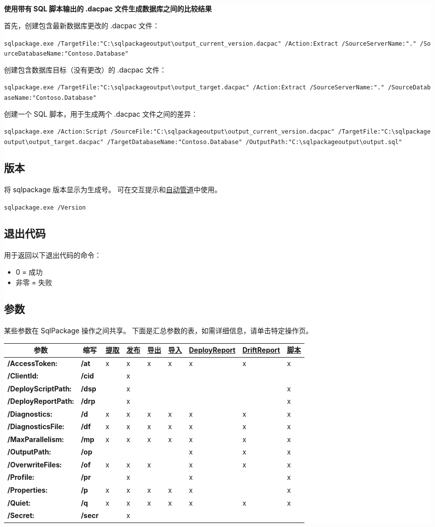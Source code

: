**使用带有 SQL 脚本输出的 .dacpac 文件生成数据库之间的比较结果**

首先，创建包含最新数据库更改的 .dacpac 文件：

```
sqlpackage.exe /TargetFile:"C:\sqlpackageoutput\output_current_version.dacpac" /Action:Extract /SourceServerName:"." /SourceDatabaseName:"Contoso.Database"
 ```
 
创建包含数据库目标（没有更改）的 .dacpac 文件：

 ```
 sqlpackage.exe /TargetFile:"C:\sqlpackageoutput\output_target.dacpac" /Action:Extract /SourceServerName:"." /SourceDatabaseName:"Contoso.Database"
 ```

创建一个 SQL 脚本，用于生成两个 .dacpac 文件之间的差异：

```
sqlpackage.exe /Action:Script /SourceFile:"C:\sqlpackageoutput\output_current_version.dacpac" /TargetFile:"C:\sqlpackageoutput\output_target.dacpac" /TargetDatabaseName:"Contoso.Database" /OutputPath:"C:\sqlpackageoutput\output.sql"
 ```

 ## <a name="version"></a>版本

将 sqlpackage 版本显示为生成号。  可在交互提示和[自动管道](sqlpackage-pipelines.md)中使用。

```
sqlpackage.exe /Version
 ```


## <a name="exit-codes"></a>退出代码

用于返回以下退出代码的命令：

- 0 = 成功
- 非零 = 失败


## <a name="parameters"></a>参数
某些参数在 SqlPackage 操作之间共享。 下面是汇总参数的表，如需详细信息，请单击特定操作页。

| 参数 | 缩写 | [提取](sqlpackage-extract.md#parameters-for-the-extract-action) | [发布](sqlpackage-publish.md#parameters-for-the-publish-action) | [导出](sqlpackage-export.md#parameters-for-the-export-action) | [导入](sqlpackage-import.md#parameters-for-the-import-action) | [DeployReport](sqlpackage-deploy-drift-report.md#deployreport-action-parameters) | [DriftReport](sqlpackage-deploy-drift-report.md#driftreport-action-parameters) | [脚本](sqlpackage-script.md#parameters-for-the-script-action) |
|---|---|---|---|---|---|---|---|---|
|**/AccessToken:**|**/at**| x | x | x | x | x | x | x |
|**/ClientId:**|**/cid**| | x | | | | | |
|**/DeployScriptPath:**|**/dsp**| | x | | | | | x |
|**/DeployReportPath:**|**/drp**| | x | | | | | x |
|**/Diagnostics:**|**/d**| x | x | x | x | x | x | x |
|**/DiagnosticsFile:**|**/df**| x | x | x | x | x | x | x |
|**/MaxParallelism:**|**/mp**| x | x | x | x | x | x | x |
|**/OutputPath:**|**/op**|  |  |  | | x | x | x |
|**/OverwriteFiles:**|**/of**| x | x | x | | x | x | x |
|**/Profile:**|**/pr**| | x | | | x | | x |
|**/Properties:**|**/p**| x | x | x | x | x | | x |
|**/Quiet:**|**/q**| x | x | x | x | x | x | x |
|**/Secret:**|**/secr**| | x | | | | | |